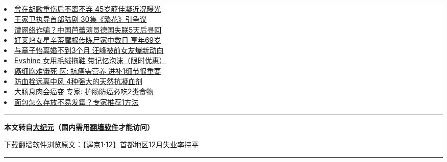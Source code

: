 <li><a href="https://github.com/19920513/djy/blob/master/gb/24/1/10/n14155502.md#1">曾在胡歌重伤后不离不弃 45岁薛佳凝近况曝光</a></li>
<li><a href="https://github.com/19920513/djy/blob/master/gb/24/1/9/n14154753.md#1">王家卫执导首部陆剧 30集《繁花》引争议</a></li>
<li><a href="https://github.com/19920513/djy/blob/master/gb/24/1/11/n14156149.md#1">遭网络诈骗？中国芭蕾演员德国失联5天后寻回</a></li>
<li><a href="https://github.com/19920513/djy/blob/master/gb/24/1/10/n14154963.md#1">好莱坞女星辛蒂摩根传陈尸家中数日 享年69岁</a></li>
<li><a href="https://github.com/19920513/djy/blob/master/gb/24/1/11/n14156227.md#1">与章子怡离婚不到3个月 汪峰被前女友爆新动向</a></li>
<li><a href="https://github.com/19920513/djy/blob/master/gb/23/11/15/n14117110.md#1">Evshine 女用毛绒拖鞋 带记忆泡沫（限时优惠）</a></li>
<li><a href="https://github.com/19920513/djy/blob/master/gb/23/12/24/n14142727.md#1">癌细胞难饿死 医: 抗癌需营养 进补1细节很重要</a></li>
<li><a href="https://github.com/19920513/djy/blob/master/gb/24/1/2/n14149545.md#1">防血栓远离中风 4种强大的天然抗凝血剂</a></li>
<li><a href="https://github.com/19920513/djy/blob/master/gb/23/12/27/n14144336.md#1">大肠息肉会癌变 专家: 护肠防癌必吃2类食物</a></li>
<li><a href="https://github.com/19920513/djy/blob/master/gb/24/1/10/n14155272.md#1">面包怎么存放不易发霉？专家推荐1方法</a></li>
<hr>
<strong>本文转自<a href="https://www.epochtimes.com">大纪元</a>（国内需用<a href="https://github.com/19920513/www/blob/master/README.md#8">翻墙软件</a>才能访问）</strong><p>下载<a href="https://github.com/19920513/www/blob/master/README.md#8">翻墙软件</a>浏览原文：<a href="https://www.epochtimes.com/gb/24/1/12/n14156921.htm">【渥京1·12】首都地区12月失业率持平</a></p><hr>